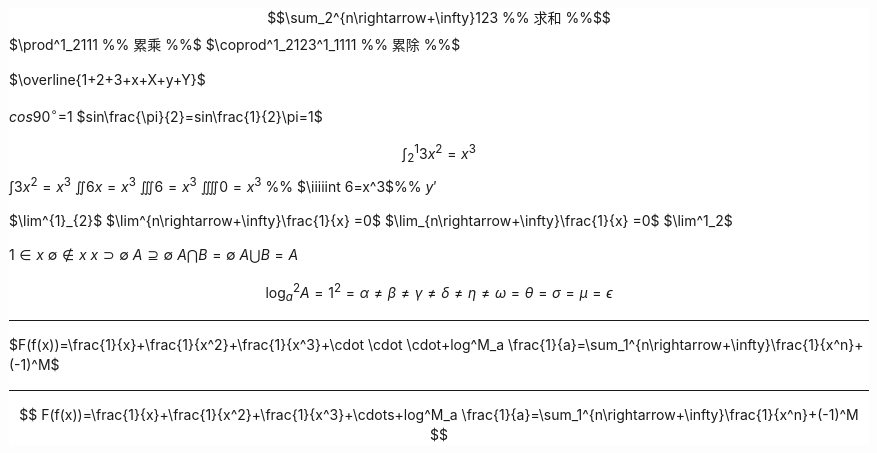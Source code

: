 $$\sum_2^{n\rightarrow+\infty}123                              %% 求和 %%$$
$\prod^1_2111                               %% 累乘 %%$
$\coprod^1_2123^1_1111              %% 累除 %%$

$\overline{1+2+3+x+X+y+Y}$

$cos90^\circ$=1
$sin\frac{\pi}{2}=sin\frac{1}{2}\pi=1$

$$\int^1_2 3x^2=x^3$$
$\int 3x^2=x^3$
$\iint 6x=x^3$
$\iiint 6=x^3$
$\iiiint 0=x^3$
%% $\iiiiint 6=x^3$%%
$y\prime$


$\lim^{1}_{2}$
$\lim^{n\rightarrow+\infty}\frac{1}{x} =0$
$\lim_{n\rightarrow+\infty}\frac{1}{x} =0$
$\lim^1_2$

$1 \in x$
$\emptyset \notin x$
$x\supset\emptyset$
$A\supseteq\emptyset$
$A\bigcap B=\emptyset$
$A\bigcup B=A$

$$
\log^2_aA=1^2=
\alpha 
\not= \beta 
\not= \gamma 
\not= \delta 
\not= \eta 
\not= \omega
= \theta
= \sigma
= \mu
= \epsilon
$$

---
$F(f(x))=\frac{1}{x}+\frac{1}{x^2}+\frac{1}{x^3}+\cdot \cdot \cdot+log^M_a \frac{1}{a}=\sum_1^{n\rightarrow+\infty}\frac{1}{x^n}+(-1)^M$

---
$$
F(f(x))=\frac{1}{x}+\frac{1}{x^2}+\frac{1}{x^3}+\cdots+log^M_a \frac{1}{a}=\sum_1^{n\rightarrow+\infty}\frac{1}{x^n}+(-1)^M
$$





